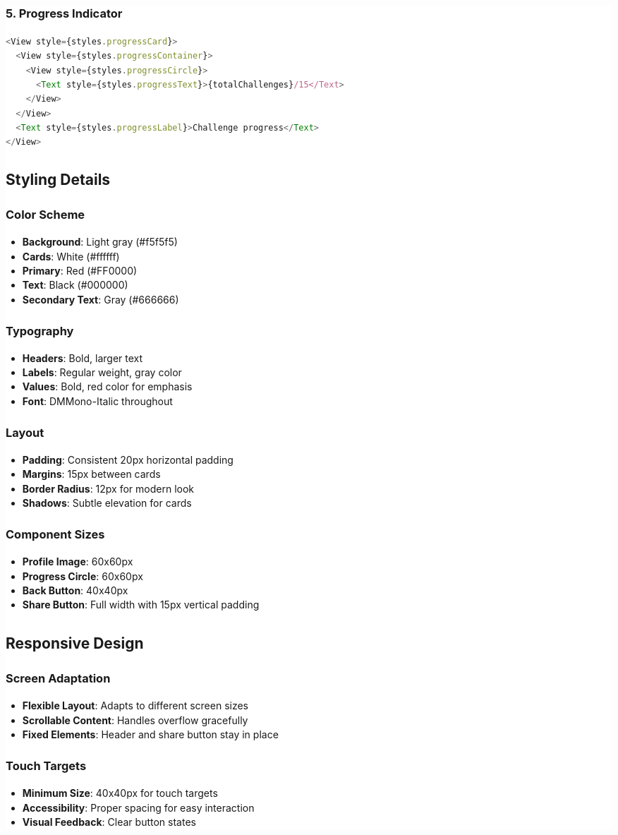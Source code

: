 ### 5. Progress Indicator
```typescript
<View style={styles.progressCard}>
  <View style={styles.progressContainer}>
    <View style={styles.progressCircle}>
      <Text style={styles.progressText}>{totalChallenges}/15</Text>
    </View>
  </View>
  <Text style={styles.progressLabel}>Challenge progress</Text>
</View>
```

## Styling Details

### Color Scheme
- **Background**: Light gray (#f5f5f5)
- **Cards**: White (#ffffff)
- **Primary**: Red (#FF0000)
- **Text**: Black (#000000)
- **Secondary Text**: Gray (#666666)

### Typography
- **Headers**: Bold, larger text
- **Labels**: Regular weight, gray color
- **Values**: Bold, red color for emphasis
- **Font**: DMMono-Italic throughout

### Layout
- **Padding**: Consistent 20px horizontal padding
- **Margins**: 15px between cards
- **Border Radius**: 12px for modern look
- **Shadows**: Subtle elevation for cards

### Component Sizes
- **Profile Image**: 60x60px
- **Progress Circle**: 60x60px
- **Back Button**: 40x40px
- **Share Button**: Full width with 15px vertical padding

## Responsive Design

### Screen Adaptation
- **Flexible Layout**: Adapts to different screen sizes
- **Scrollable Content**: Handles overflow gracefully
- **Fixed Elements**: Header and share button stay in place

### Touch Targets
- **Minimum Size**: 40x40px for touch targets
- **Accessibility**: Proper spacing for easy interaction
- **Visual Feedback**: Clear button states
